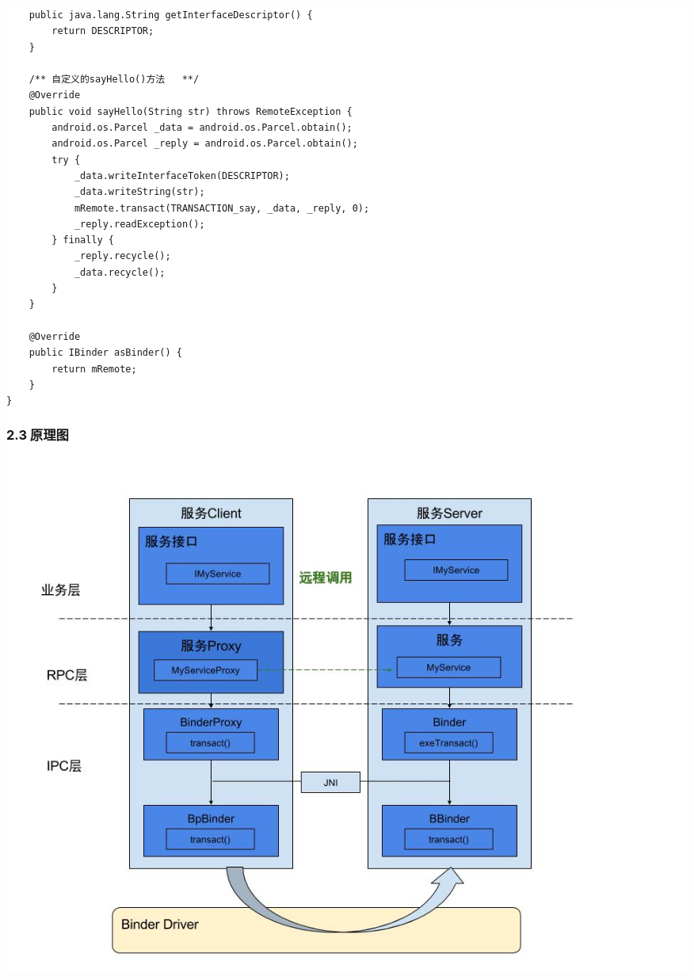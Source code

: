         public java.lang.String getInterfaceDescriptor() {
            return DESCRIPTOR;
        }

        /** 自定义的sayHello()方法   **/
        @Override
        public void sayHello(String str) throws RemoteException {
            android.os.Parcel _data = android.os.Parcel.obtain();
            android.os.Parcel _reply = android.os.Parcel.obtain();
            try {
                _data.writeInterfaceToken(DESCRIPTOR);
                _data.writeString(str);
                mRemote.transact(TRANSACTION_say, _data, _reply, 0);
                _reply.readException();
            } finally {
                _reply.recycle();
                _data.recycle();
            }
        }

        @Override
        public IBinder asBinder() {
            return mRemote;
        }
    }

### 2.3 原理图

![framework_binder](/images/binder/binderSimple/MyServer_framework_binder.jpg)
